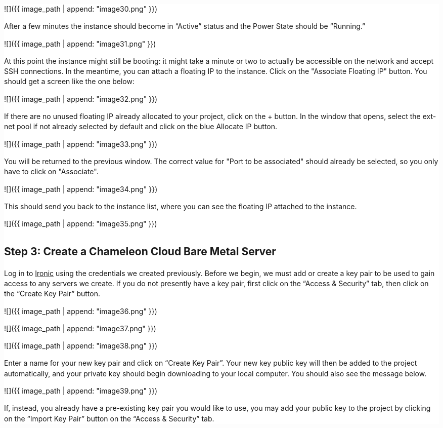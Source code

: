 ![]({{ image_path | append: "image30.png" }})

After a few minutes the instance should become in “Active” status and the Power State should be “Running.”

![]({{ image_path | append: "image31.png" }})

At this point the instance might still be booting: it might take a minute or two to actually be accessible on the network and accept SSH connections. In the meantime, you can attach a floating IP to the instance. Click on the "Associate Floating IP" button. You should get a screen like the one below:

![]({{ image_path | append: "image32.png" }})

If there are no unused floating IP already allocated to your project, click on the + button. In the window that opens, select the ext-net pool if not already selected by default and click on the blue Allocate IP button.

![]({{ image_path | append: "image33.png" }})

You will be returned to the previous window. The correct value for "Port to be associated" should already be selected, so you only have to click on "Associate".

![]({{ image_path | append: "image34.png" }})

This should send you back to the instance list, where you can see the floating IP attached to the instance.

![]({{ image_path | append: "image35.png" }})

## Step 3: Create a Chameleon Cloud Bare Metal Server

Log in to [Ironic](https://ironic.chameleon.tacc.utexas.edu/dashboard/project/instances/) using the credentials we created previously. Before we begin, we must add or create a key pair to be used to gain access to any servers we create. If you do not presently have a key pair, first click on the “Access & Security” tab, then click on the “Create Key Pair” button.

![]({{ image_path | append: "image36.png" }})

![]({{ image_path | append: "image37.png" }})

![]({{ image_path | append: "image38.png" }})

Enter a name for your new key pair and click on “Create Key Pair”. Your new key public key will then be added to the project automatically, and your private key should begin downloading to your local computer. You should also see the message below.

![]({{ image_path | append: "image39.png" }})

If, instead, you already have a pre-existing key pair you would like to use, you may add your public key to the project by clicking on the “Import Key Pair” button on the “Access & Security” tab.
